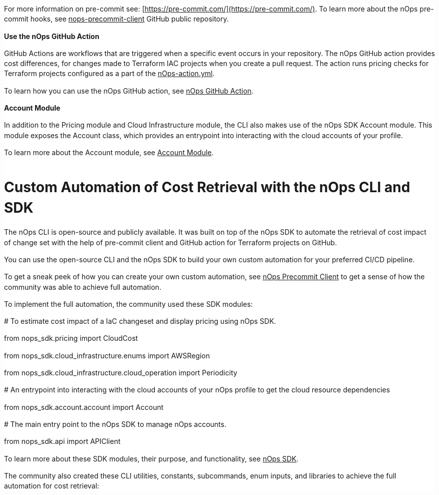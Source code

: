 For more information on pre-commit see: [https://pre-commit.com/](https://pre-commit.com/). To learn more about the nOps pre-commit hooks, see [nops-precommit-client](https://github.com/nops-io/nops-precommit-client) GitHub public repository.

**Use the nOps GitHub Action**

GitHub Actions are workflows that are triggered when a specific event occurs in your repository. The nOps GitHub action provides cost differences, for changes made to Terraform IAC projects when you create a pull request. The action runs pricing checks for Terraform projects configured as a part of the [nOps-action.yml](https://github.com/nops-io/nops-precommit-client/blob/main/nOps-action.yml).

To learn how you can use the nOps GitHub action, see [nOps GitHub Action](https://github.com/nops-io/nops-precommit-client#nops-github-action).

**Account Module**

In addition to the Pricing module and Cloud Infrastructure module, the CLI also makes use of the nOps SDK Account module. This module exposes the Account class, which provides an entrypoint into interacting with the cloud accounts of your profile.

To learn more about the Account module, see [Account Module](https://nopsteam.gitlab.io/nops-sdk/nops_sdk.cloud_infrastructure.html).

Custom Automation of Cost Retrieval with the nOps CLI and SDK
=============================================================

The nOps CLI is open-source and publicly available. It was built on top of the nOps SDK to automate the retrieval of cost impact of change set with the help of pre-commit client and GitHub action for Terraform projects on GitHub.

You can use the open-source CLI and the nOps SDK to build your own custom automation for your preferred CI/CD pipeline.

To get a sneak peek of how you can create your own custom automation, see [nOps Precommit Client](https://github.com/nops-io/nops-precommit-client) to get a sense of how the community was able to achieve full automation.

To implement the full automation, the community used these SDK modules:

\# To estimate cost impact of a IaC changeset and display pricing using nOps SDK.

from nops_sdk.pricing import CloudCost

from nops\_sdk.cloud\_infrastructure.enums import AWSRegion

from nops\_sdk.cloud\_infrastructure.cloud_operation import Periodicity

\# An entrypoint into interacting with the cloud accounts of your nOps profile to get the cloud resource dependencies

from nops_sdk.account.account import Account

\# The main entry point to the nOps SDK to manage nOps accounts.

from nops_sdk.api import APIClient

To learn more about these SDK modules, their purpose, and functionality, see [nOps SDK](https://nopsteam.gitlab.io/nops-sdk/nops_sdk.api.html).

The community also created these CLI utilities, constants, subcommands, enum inputs, and libraries to achieve the full automation for cost retrieval:
